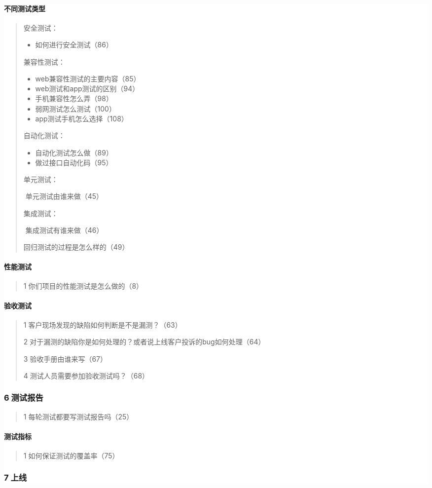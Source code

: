 #### 不同测试类型

> 安全测试：
>
> - 如何进行安全测试（86）
>
> 兼容性测试：
>
> - web兼容性测试的主要内容（85）
> - web测试和app测试的区别（94）
> - 手机兼容性怎么弄（98）
> - 弱网测试怎么测试（100）
> - app测试手机怎么选择（108）
>
> 自动化测试：
>
> - 自动化测试怎么做（89）
> - 做过接口自动化码（95）
>
> 单元测试：
>
> ​	单元测试由谁来做（45）
>
> 集成测试：
>
> ​	集成测试有谁来做（46）
>
> 回归测试的过程是怎么样的（49）

#### 性能测试

> 1  你们项目的性能测试是怎么做的（8）

#### 验收测试

> 1  客户现场发现的缺陷如何判断是不是漏测？（63）
>
> 2  对于漏测的缺陷你是如何处理的？或者说上线客户投诉的bug如何处理（64）
>
> 3  验收手册由谁来写（67）
>
> 4  测试人员需要参加验收测试吗？（68）



### 6  测试报告

> 1  每轮测试都要写测试报告吗（25）

#### 测试指标

> 1  如何保证测试的覆盖率（75）

### 7  上线
